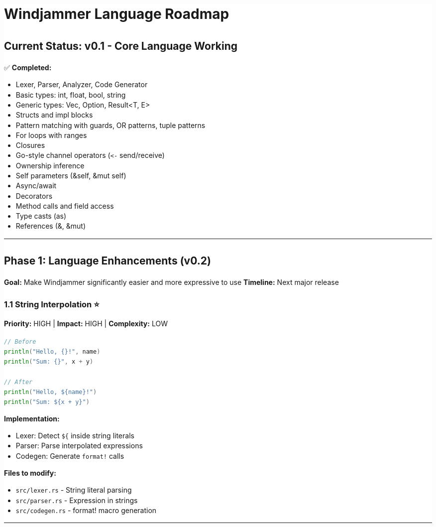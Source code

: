 # Windjammer Language Roadmap

## Current Status: v0.1 - Core Language Working

✅ **Completed:**
- Lexer, Parser, Analyzer, Code Generator
- Basic types: int, float, bool, string
- Generic types: Vec<T>, Option<T>, Result<T, E>
- Structs and impl blocks
- Pattern matching with guards, OR patterns, tuple patterns
- For loops with ranges
- Closures
- Go-style channel operators (`<-` send/receive)
- Ownership inference
- Self parameters (&self, &mut self)
- Async/await
- Decorators
- Method calls and field access
- Type casts (as)
- References (&, &mut)

---

## Phase 1: Language Enhancements (v0.2)
**Goal:** Make Windjammer significantly easier and more expressive to use
**Timeline:** Next major release

### 1.1 String Interpolation ⭐️
**Priority:** HIGH | **Impact:** HIGH | **Complexity:** LOW

```go
// Before
println("Hello, {}!", name)
println("Sum: {}", x + y)

// After
println("Hello, ${name}!")
println("Sum: ${x + y}")
```

**Implementation:**
- Lexer: Detect `${` inside string literals
- Parser: Parse interpolated expressions
- Codegen: Generate `format!` calls

**Files to modify:**
- `src/lexer.rs` - String literal parsing
- `src/parser.rs` - Expression in strings
- `src/codegen.rs` - format! macro generation

---
